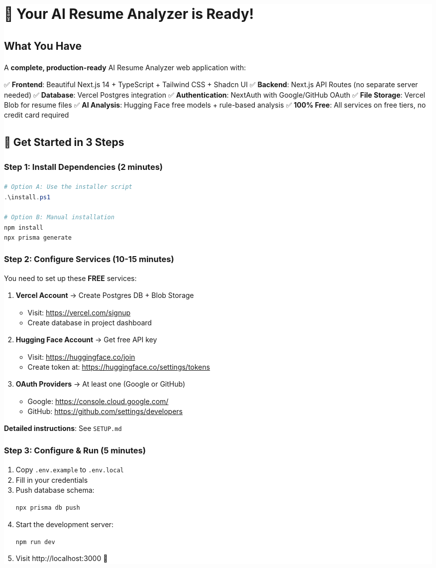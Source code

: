 # 🎉 Your AI Resume Analyzer is Ready!

## What You Have

A **complete, production-ready** AI Resume Analyzer web application with:

✅ **Frontend**: Beautiful Next.js 14 + TypeScript + Tailwind CSS + Shadcn UI
✅ **Backend**: Next.js API Routes (no separate server needed)
✅ **Database**: Vercel Postgres integration
✅ **Authentication**: NextAuth with Google/GitHub OAuth
✅ **File Storage**: Vercel Blob for resume files
✅ **AI Analysis**: Hugging Face free models + rule-based analysis
✅ **100% Free**: All services on free tiers, no credit card required

## 🚀 Get Started in 3 Steps

### Step 1: Install Dependencies (2 minutes)
```powershell
# Option A: Use the installer script
.\install.ps1

# Option B: Manual installation
npm install
npx prisma generate
```

### Step 2: Configure Services (10-15 minutes)

You need to set up these **FREE** services:

1. **Vercel Account** → Create Postgres DB + Blob Storage
   - Visit: https://vercel.com/signup
   - Create database in project dashboard
   
2. **Hugging Face Account** → Get free API key
   - Visit: https://huggingface.co/join
   - Create token at: https://huggingface.co/settings/tokens

3. **OAuth Providers** → At least one (Google or GitHub)
   - Google: https://console.cloud.google.com/
   - GitHub: https://github.com/settings/developers

**Detailed instructions**: See `SETUP.md`

### Step 3: Configure & Run (5 minutes)

1. Copy `.env.example` to `.env.local`
2. Fill in your credentials
3. Push database schema:
   ```powershell
   npx prisma db push
   ```
4. Start the development server:
   ```powershell
   npm run dev
   ```
5. Visit http://localhost:3000 🎉
